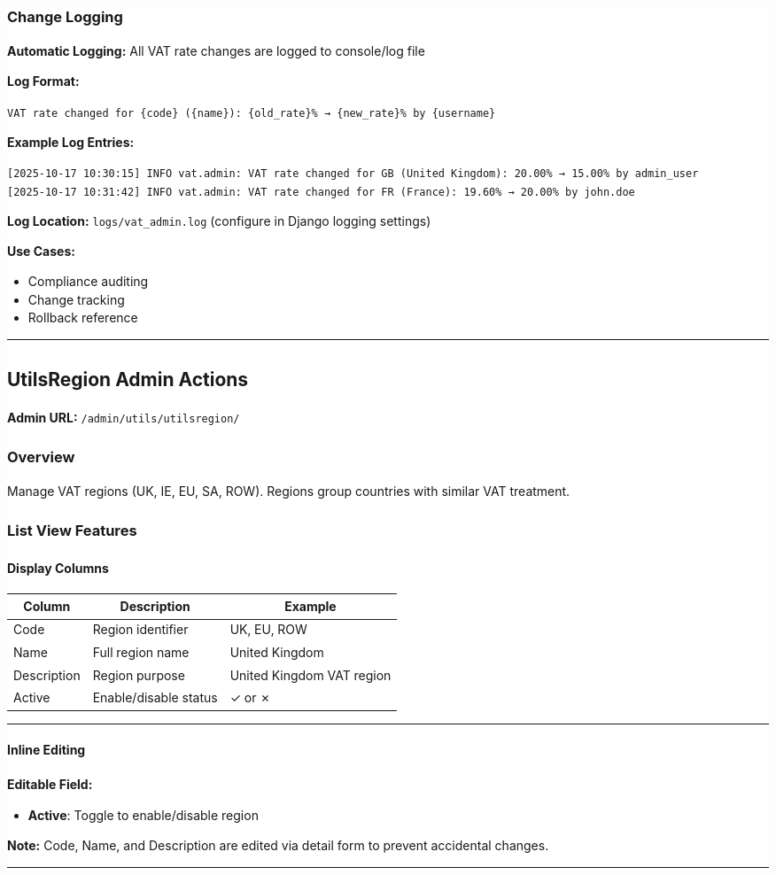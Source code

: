 
### Change Logging

**Automatic Logging:** All VAT rate changes are logged to console/log file

**Log Format:**
```
VAT rate changed for {code} ({name}): {old_rate}% → {new_rate}% by {username}
```

**Example Log Entries:**
```
[2025-10-17 10:30:15] INFO vat.admin: VAT rate changed for GB (United Kingdom): 20.00% → 15.00% by admin_user
[2025-10-17 10:31:42] INFO vat.admin: VAT rate changed for FR (France): 19.60% → 20.00% by john.doe
```

**Log Location:** `logs/vat_admin.log` (configure in Django logging settings)

**Use Cases:**
- Compliance auditing
- Change tracking
- Rollback reference

---

## UtilsRegion Admin Actions

**Admin URL:** `/admin/utils/utilsregion/`

### Overview

Manage VAT regions (UK, IE, EU, SA, ROW). Regions group countries with similar VAT treatment.

### List View Features

#### Display Columns

| Column | Description | Example |
|--------|-------------|---------|
| Code | Region identifier | UK, EU, ROW |
| Name | Full region name | United Kingdom |
| Description | Region purpose | United Kingdom VAT region |
| Active | Enable/disable status | ✓ or ✗ |

---

#### Inline Editing

**Editable Field:**
- **Active**: Toggle to enable/disable region

**Note:** Code, Name, and Description are edited via detail form to prevent accidental changes.

---